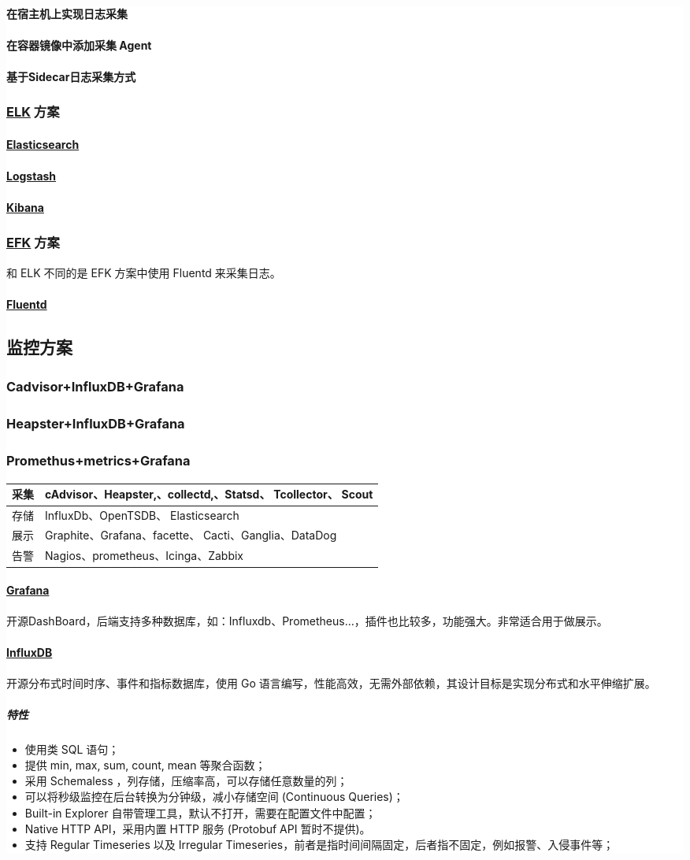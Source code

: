 #### 在宿主机上实现日志采集

#### 在容器镜像中添加采集 Agent

#### 基于Sidecar日志采集方式

### [ELK](https://www.elastic.co/cn/what-is/elk-stack) 方案

#### [Elasticsearch](https://www.elastic.co/cn/)

#### [Logstash](https://www.elastic.co/cn/products/logstash)

#### [Kibana](https://www.elastic.co/cn/products/kibana)

### [EFK](https://github.com/kubernetes/kubernetes/tree/master/cluster/addons/fluentd-elasticsearch) 方案

和 ELK 不同的是 EFK 方案中使用 Fluentd 来采集日志。

#### [Fluentd](https://www.fluentd.org)

## 监控方案

### Cadvisor+InfluxDB+Grafana

### Heapster+InfluxDB+Grafana

### Promethus+metrics+Grafana

| 采集 | cAdvisor、Heapster,、collectd,、Statsd、 Tcollector、 Scout |
| ---- | ----------------------------------------------------------- |
| 存储 | InfluxDb、OpenTSDB、 Elasticsearch                          |
| 展示 | Graphite、Grafana、facette、 Cacti、Ganglia、DataDog        |
| 告警 | Nagios、prometheus、Icinga、Zabbix                          |

#### [Grafana](https://grafana.com)

开源DashBoard，后端支持多种数据库，如：Influxdb、Prometheus…，插件也比较多，功能强大。非常适合用于做展示。

#### [InfluxDB](https://www.influxdata.com)

开源分布式时间时序、事件和指标数据库，使用 Go 语言编写，性能高效，无需外部依赖，其设计目标是实现分布式和水平伸缩扩展。

##### 特性

- 使用类 SQL 语句；
- 提供 min, max, sum, count, mean 等聚合函数；
- 采用 Schemaless ，列存储，压缩率高，可以存储任意数量的列；
- 可以将秒级监控在后台转换为分钟级，减小存储空间 (Continuous Queries)；
- Built-in Explorer 自带管理工具，默认不打开，需要在配置文件中配置；
- Native HTTP API，采用内置 HTTP 服务 (Protobuf API 暂时不提供)。
- 支持 Regular Timeseries 以及 Irregular Timeseries，前者是指时间间隔固定，后者指不固定，例如报警、入侵事件等；
